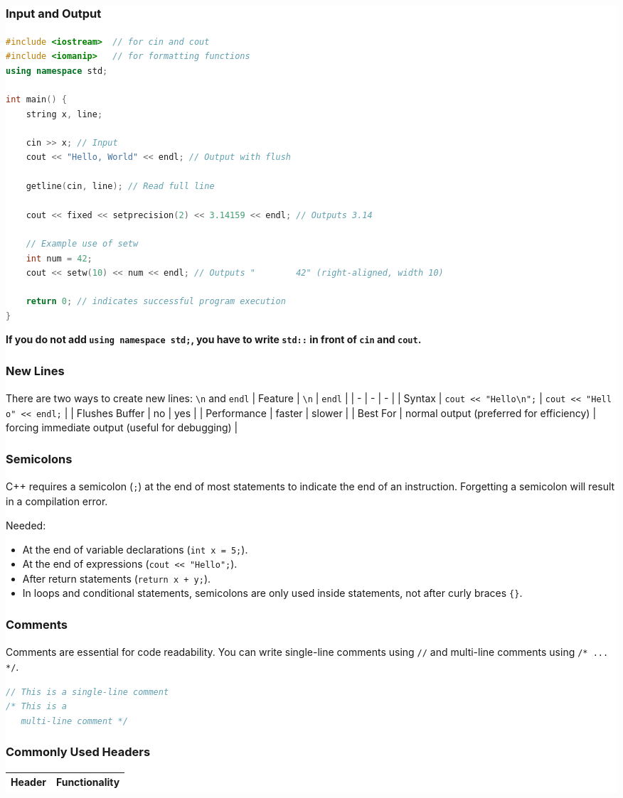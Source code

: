 ### Input and Output
```cpp
#include <iostream>  // for cin and cout
#include <iomanip>   // for formatting functions
using namespace std;

int main() {
    string x, line;
    
    cin >> x; // Input
    cout << "Hello, World" << endl; // Output with flush

    getline(cin, line); // Read full line
    
    cout << fixed << setprecision(2) << 3.14159 << endl; // Outputs 3.14

    // Example use of setw
    int num = 42;
    cout << setw(10) << num << endl; // Outputs "        42" (right-aligned, width 10)

    return 0; // indicates successful program execution
}
```
**If you do not add `using namespace std;`, you have to write `std::` in front of `cin` and `cout`.**

### New Lines
There are two ways to create new lines: `\n` and `endl`
| Feature | `\n` | `endl` |
| - | - | - |
| Syntax | `cout << "Hello\n";` | `cout << "Hello" << endl;` |
| Flushes Buffer | no | yes |
| Performance | faster | slower | 
| Best For | normal output (preferred for efficiency) | forcing immediate output (useful for debugging) |

### Semicolons
C++ requires a semicolon (`;`) at the end of most statements to indicate the end of an instruction. Forgetting a semicolon will result in a compilation error.

Needed:
* At the end of variable declarations (`int x = 5;`).
* At the end of expressions (`cout << "Hello";`).
* After return statements (`return x + y;`).
* In loops and conditional statements, semicolons are only used inside statements, not after curly braces `{}`.

### Comments
Comments are essential for code readability. You can write single-line comments using `//` and multi-line comments using `/* ... */`.
```cpp
// This is a single-line comment
/* This is a 
   multi-line comment */
```
### Commonly Used Headers
| Header | Functionality |
| - | - |
